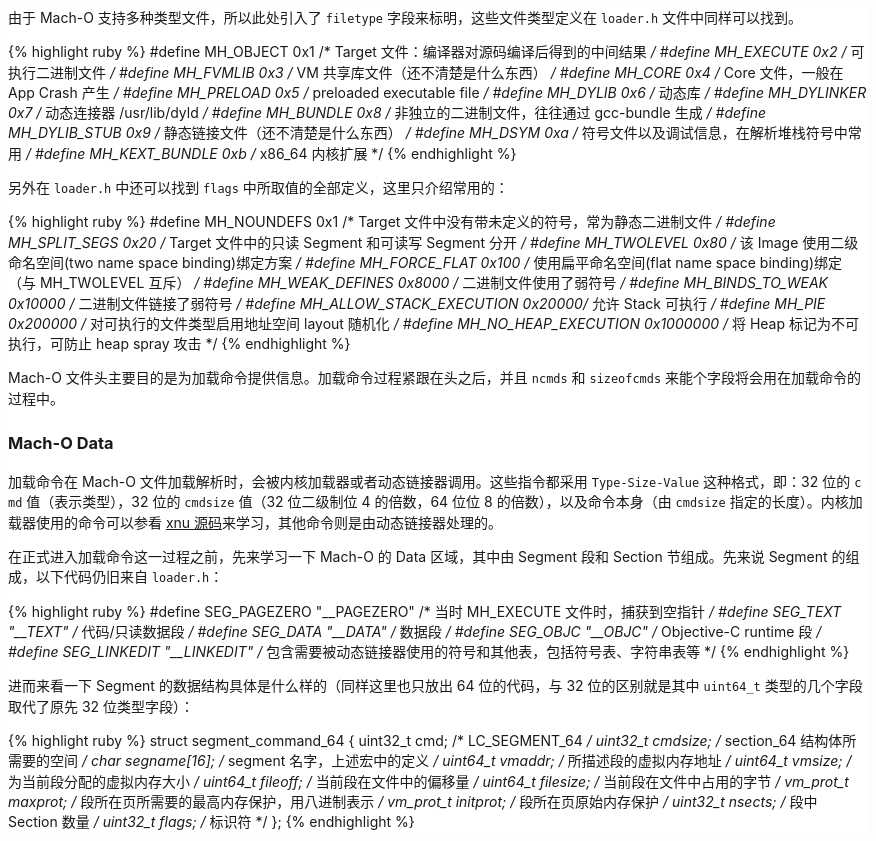 由于 Mach-O 支持多种类型文件，所以此处引入了 `filetype` 字段来标明，这些文件类型定义在 `loader.h` 文件中同样可以找到。

{% highlight ruby %} 
#define	MH_OBJECT	0x1		/* Target 文件：编译器对源码编译后得到的中间结果 */
#define	MH_EXECUTE	0x2		/* 可执行二进制文件 */
#define	MH_FVMLIB	0x3		/* VM 共享库文件（还不清楚是什么东西） */
#define	MH_CORE		0x4		/* Core 文件，一般在 App Crash 产生 */
#define	MH_PRELOAD	0x5		/* preloaded executable file */
#define	MH_DYLIB	0x6		/* 动态库 */
#define	MH_DYLINKER	0x7		/* 动态连接器 /usr/lib/dyld */
#define	MH_BUNDLE	0x8		/* 非独立的二进制文件，往往通过 gcc-bundle 生成 */
#define	MH_DYLIB_STUB	0x9		/* 静态链接文件（还不清楚是什么东西） */
#define	MH_DSYM		0xa		/* 符号文件以及调试信息，在解析堆栈符号中常用 */
#define	MH_KEXT_BUNDLE	0xb		/* x86_64 内核扩展 */
{% endhighlight %}

另外在 `loader.h` 中还可以找到 `flags` 中所取值的全部定义，这里只介绍常用的：

{% highlight ruby %} 
#define	MH_NOUNDEFS	0x1		/* Target 文件中没有带未定义的符号，常为静态二进制文件 */
#define MH_SPLIT_SEGS	0x20  /* Target 文件中的只读 Segment 和可读写 Segment 分开  */
#define MH_TWOLEVEL	0x80		/* 该 Image 使用二级命名空间(two name space binding)绑定方案 */
#define MH_FORCE_FLAT	0x100 /* 使用扁平命名空间(flat name space binding)绑定（与 MH_TWOLEVEL 互斥） */
#define MH_WEAK_DEFINES	0x8000 /* 二进制文件使用了弱符号 */
#define MH_BINDS_TO_WEAK 0x10000 /* 二进制文件链接了弱符号 */
#define MH_ALLOW_STACK_EXECUTION 0x20000/* 允许 Stack 可执行 */
#define	MH_PIE 0x200000  /* 对可执行的文件类型启用地址空间 layout 随机化 */
#define MH_NO_HEAP_EXECUTION 0x1000000 /* 将 Heap 标记为不可执行，可防止 heap spray 攻击 */
{% endhighlight %}

Mach-O 文件头主要目的是为加载命令提供信息。加载命令过程紧跟在头之后，并且 `ncmds` 和 `sizeofcmds` 来能个字段将会用在加载命令的过程中。

### Mach-O Data

加载命令在 Mach-O 文件加载解析时，会被内核加载器或者动态链接器调用。这些指令都采用 `Type-Size-Value` 这种格式，即：32 位的 `cmd` 值（表示类型），32 位的 `cmdsize` 值（32 位二级制位 4 的倍数，64 位位 8 的倍数），以及命令本身（由 `cmdsize` 指定的长度）。内核加载器使用的命令可以参看 [xnu 源码](http://unix.superglobalmegacorp.com/xnu/newsrc/bsd/kern/mach_loader.c.html)来学习，其他命令则是由动态链接器处理的。

在正式进入加载命令这一过程之前，先来学习一下 Mach-O 的 Data 区域，其中由 Segment 段和 Section 节组成。先来说 Segment 的组成，以下代码仍旧来自 `loader.h`：

{% highlight ruby %} 
#define	SEG_PAGEZERO	"__PAGEZERO" /* 当时 MH_EXECUTE 文件时，捕获到空指针 */
#define	SEG_TEXT	"__TEXT" /* 代码/只读数据段 */
#define	SEG_DATA	"__DATA" /* 数据段 */
#define	SEG_OBJC	"__OBJC" /* Objective-C runtime 段 */
#define	SEG_LINKEDIT	"__LINKEDIT" /* 包含需要被动态链接器使用的符号和其他表，包括符号表、字符串表等 */
{% endhighlight %}

进而来看一下 Segment 的数据结构具体是什么样的（同样这里也只放出 64 位的代码，与 32 位的区别就是其中 `uint64_t` 类型的几个字段取代了原先 32 位类型字段）：

{% highlight ruby %} 
struct segment_command_64 { 
	uint32_t	cmd;		/* LC_SEGMENT_64 */
	uint32_t	cmdsize;	/* section_64 结构体所需要的空间 */
	char		segname[16];	/* segment 名字，上述宏中的定义 */
	uint64_t	vmaddr;		/* 所描述段的虚拟内存地址 */
	uint64_t	vmsize;		/* 为当前段分配的虚拟内存大小 */
	uint64_t	fileoff;	/* 当前段在文件中的偏移量 */
	uint64_t	filesize;	/* 当前段在文件中占用的字节 */
	vm_prot_t	maxprot;	/* 段所在页所需要的最高内存保护，用八进制表示 */
	vm_prot_t	initprot;	/* 段所在页原始内存保护 */
	uint32_t	nsects;		/* 段中 Section 数量 */
	uint32_t	flags;		/* 标识符 */
};
{% endhighlight %}
